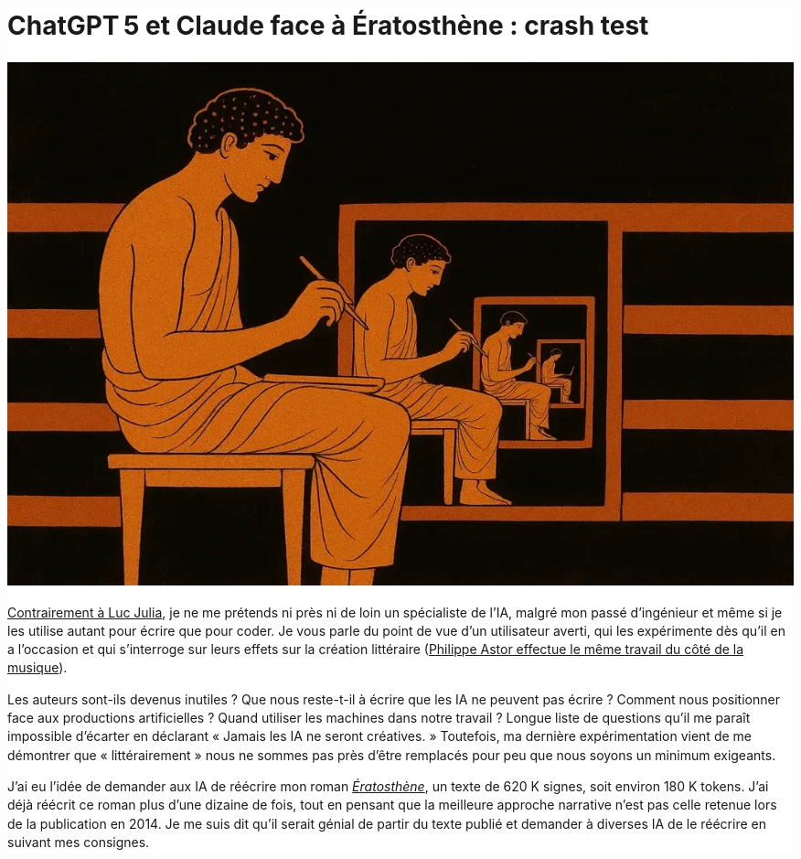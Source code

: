 # ChatGPT 5 et Claude face à Ératosthène : crash test

![Scribes](_i/scribe.webp)

[Contrairement à Luc Julia](https://www.youtube.com/watch?v=e5kDHL-nnh4&t=3292s&ab_channel=MonsieurPhi), je ne me prétends ni près ni de loin un spécialiste de l’IA, malgré mon passé d’ingénieur et même si je les utilise autant pour écrire que pour coder. Je vous parle du point de vue d’un utilisateur averti, qui les expérimente dès qu’il en a l’occasion et qui s’interroge sur leurs effets sur la création littéraire ([Philippe Astor effectue le même travail du côté de la musique](https://musiczone.substack.com/)).

Les auteurs sont-ils devenus inutiles ? Que nous reste-t-il à écrire que les IA ne peuvent pas écrire ? Comment nous positionner face aux productions artificielles ? Quand utiliser les machines dans notre travail ? Longue liste de questions qu’il me paraît impossible d’écarter en déclarant « Jamais les IA ne seront créatives. » Toutefois, ma dernière expérimentation vient de me démontrer que « littérairement » nous ne sommes pas près d’être remplacés pour peu que nous soyons un minimum exigeants.

J’ai eu l’idée de demander aux IA de réécrire mon roman [*Ératosthène*](https://tcrouzet.com/books/eratosthene/eratosthene/), un texte de 620 K signes, soit environ 180 K tokens. J’ai déjà réécrit ce roman plus d’une dizaine de fois, tout en pensant que la meilleure approche narrative n’est pas celle retenue lors de la publication en 2014. Je me suis dit qu’il serait génial de partir du texte publié et demander à diverses IA de le réécrire en suivant mes consignes.
